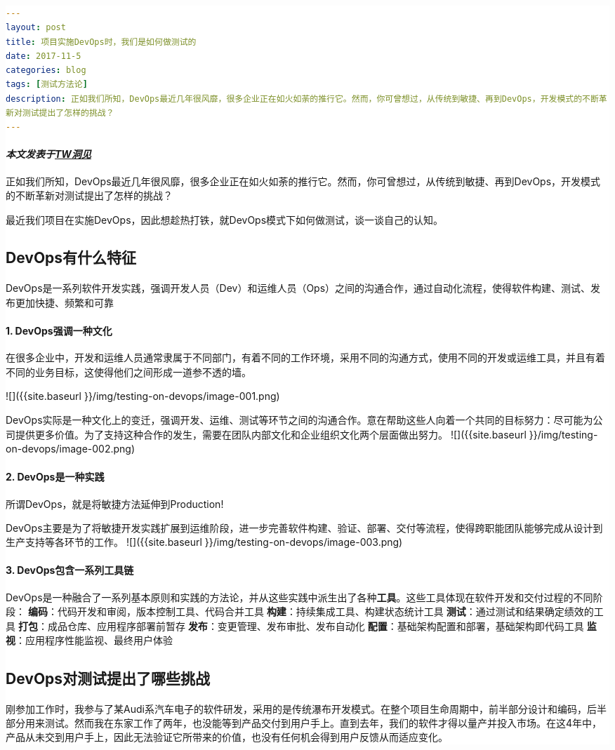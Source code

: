 ```yaml
---
layout: post
title: 项目实施DevOps时，我们是如何做测试的
date: 2017-11-5
categories: blog
tags: [测试方法论]
description: 正如我们所知，DevOps最近几年很风靡，很多企业正在如火如荼的推行它。然而，你可曾想过，从传统到敏捷、再到DevOps，开发模式的不断革新对测试提出了怎样的挑战？
---
```

#### *本文发表于[TW洞见](http://insights.thoughtworks.cn/qa-in-devops/)*

正如我们所知，DevOps最近几年很风靡，很多企业正在如火如荼的推行它。然而，你可曾想过，从传统到敏捷、再到DevOps，开发模式的不断革新对测试提出了怎样的挑战？

最近我们项目在实施DevOps，因此想趁热打铁，就DevOps模式下如何做测试，谈一谈自己的认知。


## DevOps有什么特征
DevOps是一系列软件开发实践，强调开发人员（Dev）和运维人员（Ops）之间的沟通合作，通过自动化流程，使得软件构建、测试、发布更加快捷、频繁和可靠

#### 1. DevOps强调一种文化
在很多企业中，开发和运维人员通常隶属于不同部门，有着不同的工作环境，采用不同的沟通方式，使用不同的开发或运维工具，并且有着不同的业务目标，这使得他们之间形成一道参不透的墙。

![]({{site.baseurl }}/img/testing-on-devops/image-001.png)

DevOps实际是一种文化上的变迁，强调开发、运维、测试等环节之间的沟通合作。意在帮助这些人向着一个共同的目标努力：尽可能为公司提供更多价值。为了支持这种合作的发生，需要在团队内部文化和企业组织文化两个层面做出努力。
![]({{site.baseurl }}/img/testing-on-devops/image-002.png)

#### 2. DevOps是一种实践
所谓DevOps，就是将敏捷方法延伸到Production!

DevOps主要是为了将敏捷开发实践扩展到运维阶段，进一步完善软件构建、验证、部署、交付等流程，使得跨职能团队能够完成从设计到生产支持等各环节的工作。
![]({{site.baseurl }}/img/testing-on-devops/image-003.png)

#### 3. DevOps包含一系列工具链
DevOps是一种融合了一系列基本原则和实践的方法论，并从这些实践中派生出了各种**工具**。这些工具体现在软件开发和交付过程的不同阶段：
**编码**：代码开发和审阅，版本控制工具、代码合并工具
**构建**：持续集成工具、构建状态统计工具
**测试**：通过测试和结果确定绩效的工具
**打包**：成品仓库、应用程序部署前暂存
**发布**：变更管理、发布审批、发布自动化
**配置**：基础架构配置和部署，基础架构即代码工具
**监视**：应用程序性能监视、最终用户体验


## DevOps对测试提出了哪些挑战

刚参加工作时，我参与了某Audi系汽车电子的软件研发，采用的是传统瀑布开发模式。在整个项目生命周期中，前半部分设计和编码，后半部分用来测试。然而我在东家工作了两年，也没能等到产品交付到用户手上。直到去年，我们的软件才得以量产并投入市场。在这4年中，产品从未交到用户手上，因此无法验证它所带来的价值，也没有任何机会得到用户反馈从而适应变化。
